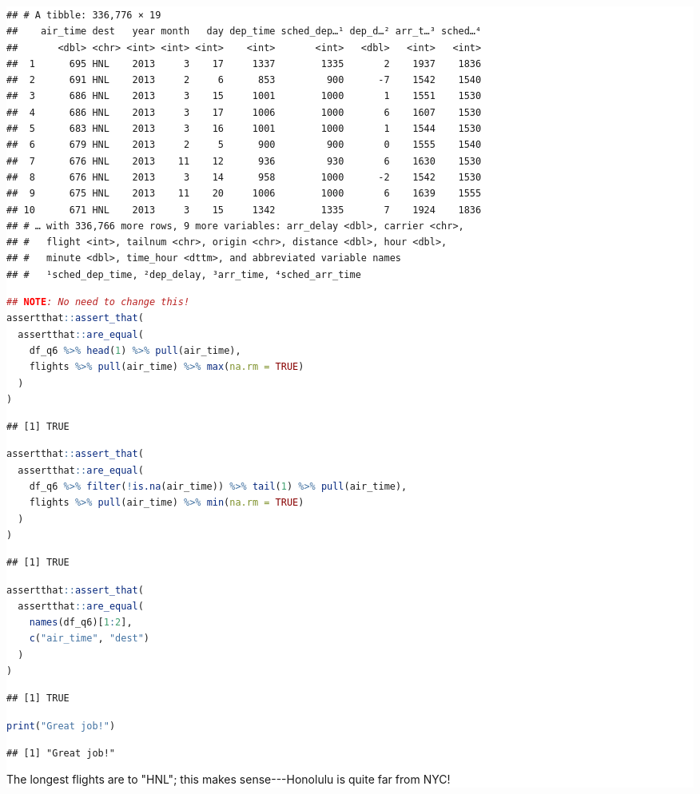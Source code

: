 ```
## # A tibble: 336,776 × 19
##    air_time dest   year month   day dep_time sched_dep…¹ dep_d…² arr_t…³ sched…⁴
##       <dbl> <chr> <int> <int> <int>    <int>       <int>   <dbl>   <int>   <int>
##  1      695 HNL    2013     3    17     1337        1335       2    1937    1836
##  2      691 HNL    2013     2     6      853         900      -7    1542    1540
##  3      686 HNL    2013     3    15     1001        1000       1    1551    1530
##  4      686 HNL    2013     3    17     1006        1000       6    1607    1530
##  5      683 HNL    2013     3    16     1001        1000       1    1544    1530
##  6      679 HNL    2013     2     5      900         900       0    1555    1540
##  7      676 HNL    2013    11    12      936         930       6    1630    1530
##  8      676 HNL    2013     3    14      958        1000      -2    1542    1530
##  9      675 HNL    2013    11    20     1006        1000       6    1639    1555
## 10      671 HNL    2013     3    15     1342        1335       7    1924    1836
## # … with 336,766 more rows, 9 more variables: arr_delay <dbl>, carrier <chr>,
## #   flight <int>, tailnum <chr>, origin <chr>, distance <dbl>, hour <dbl>,
## #   minute <dbl>, time_hour <dttm>, and abbreviated variable names
## #   ¹​sched_dep_time, ²​dep_delay, ³​arr_time, ⁴​sched_arr_time
```


```r
## NOTE: No need to change this!
assertthat::assert_that(
  assertthat::are_equal(
    df_q6 %>% head(1) %>% pull(air_time),
    flights %>% pull(air_time) %>% max(na.rm = TRUE)
  )
)
```

```
## [1] TRUE
```

```r
assertthat::assert_that(
  assertthat::are_equal(
    df_q6 %>% filter(!is.na(air_time)) %>% tail(1) %>% pull(air_time),
    flights %>% pull(air_time) %>% min(na.rm = TRUE)
  )
)
```

```
## [1] TRUE
```

```r
assertthat::assert_that(
  assertthat::are_equal(
    names(df_q6)[1:2],
    c("air_time", "dest")
  )
)
```

```
## [1] TRUE
```

```r
print("Great job!")
```

```
## [1] "Great job!"
```

The longest flights are to "HNL"; this makes sense---Honolulu is quite far
from NYC!


